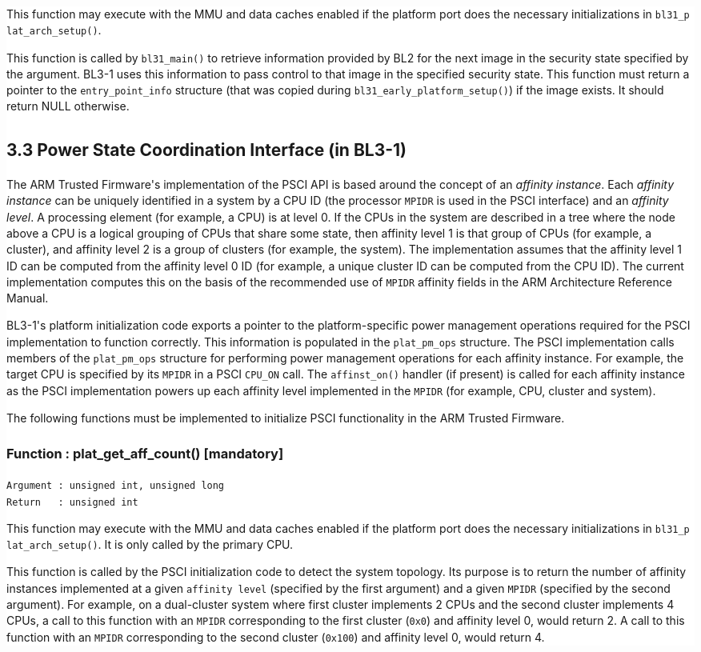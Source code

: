 This function may execute with the MMU and data caches enabled if the platform
port does the necessary initializations in `bl31_plat_arch_setup()`.

This function is called by `bl31_main()` to retrieve information provided by
BL2 for the next image in the security state specified by the argument. BL3-1
uses this information to pass control to that image in the specified security
state. This function must return a pointer to the `entry_point_info` structure
(that was copied during `bl31_early_platform_setup()`) if the image exists. It
should return NULL otherwise.


3.3 Power State Coordination Interface (in BL3-1)
------------------------------------------------

The ARM Trusted Firmware's implementation of the PSCI API is based around the
concept of an _affinity instance_. Each _affinity instance_ can be uniquely
identified in a system by a CPU ID (the processor `MPIDR` is used in the PSCI
interface) and an _affinity level_. A processing element (for example, a
CPU) is at level 0. If the CPUs in the system are described in a tree where the
node above a CPU is a logical grouping of CPUs that share some state, then
affinity level 1 is that group of CPUs (for example, a cluster), and affinity
level 2 is a group of clusters (for example, the system). The implementation
assumes that the affinity level 1 ID can be computed from the affinity level 0
ID (for example, a unique cluster ID can be computed from the CPU ID). The
current implementation computes this on the basis of the recommended use of
`MPIDR` affinity fields in the ARM Architecture Reference Manual.

BL3-1's platform initialization code exports a pointer to the platform-specific
power management operations required for the PSCI implementation to function
correctly. This information is populated in the `plat_pm_ops` structure. The
PSCI implementation calls members of the `plat_pm_ops` structure for performing
power management operations for each affinity instance. For example, the target
CPU is specified by its `MPIDR` in a PSCI `CPU_ON` call. The `affinst_on()`
handler (if present) is called for each affinity instance as the PSCI
implementation powers up each affinity level implemented in the `MPIDR` (for
example, CPU, cluster and system).

The following functions must be implemented to initialize PSCI functionality in
the ARM Trusted Firmware.


### Function : plat_get_aff_count() [mandatory]

    Argument : unsigned int, unsigned long
    Return   : unsigned int

This function may execute with the MMU and data caches enabled if the platform
port does the necessary initializations in `bl31_plat_arch_setup()`. It is only
called by the primary CPU.

This function is called by the PSCI initialization code to detect the system
topology. Its purpose is to return the number of affinity instances implemented
at a given `affinity level` (specified by the first argument) and a given
`MPIDR` (specified by the second argument). For example, on a dual-cluster
system where first cluster implements 2 CPUs and the second cluster implements 4
CPUs, a call to this function with an `MPIDR` corresponding to the first cluster
(`0x0`) and affinity level 0, would return 2. A call to this function with an
`MPIDR` corresponding to the second cluster (`0x100`) and affinity level 0,
would return 4.


[ARM GIC Architecture Specification]: http://arminfo.emea.arm.com/help/topic/com.arm.doc.ihi0048b/IHI0048B_gic_architecture_specification.pdf
[IMF Design Guide]:                   interrupt-framework-design.md
[User Guide]:                         user-guide.md
[FreeBSD]:                            http://www.freebsd.org
[Firmware Design Guide]:              firmware-design.md
[plat/common/aarch64/platform_mp_stack.S]: ../plat/common/aarch64/platform_mp_stack.S
[plat/common/aarch64/platform_up_stack.S]: ../plat/common/aarch64/platform_up_stack.S
[plat/fvp/include/platform_def.h]:         ../plat/fvp/include/platform_def.h
[plat/fvp/include/plat_macros.S]:          ../plat/fvp/include/plat_macros.S
[plat/fvp/aarch64/plat_common.c]:          ../plat/fvp/aarch64/plat_common.c
[plat/fvp/plat_pm.c]:                      ../plat/fvp/plat_pm.c
[include/runtime_svc.h]:                   ../include/runtime_svc.h
[include/plat/common/platform.h]:          ../include/plat/common/platform.h